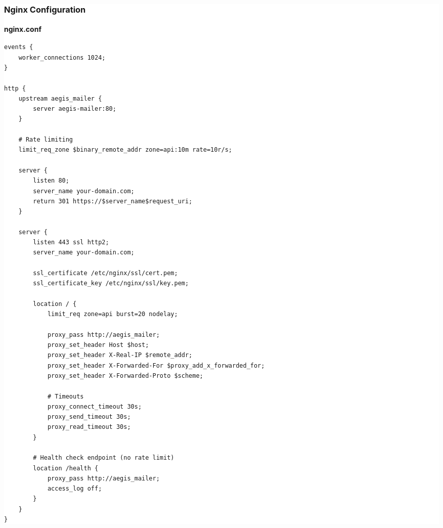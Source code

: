 ### Nginx Configuration

**nginx.conf**
```nginx
events {
    worker_connections 1024;
}

http {
    upstream aegis_mailer {
        server aegis-mailer:80;
    }
    
    # Rate limiting
    limit_req_zone $binary_remote_addr zone=api:10m rate=10r/s;
    
    server {
        listen 80;
        server_name your-domain.com;
        return 301 https://$server_name$request_uri;
    }
    
    server {
        listen 443 ssl http2;
        server_name your-domain.com;
        
        ssl_certificate /etc/nginx/ssl/cert.pem;
        ssl_certificate_key /etc/nginx/ssl/key.pem;
        
        location / {
            limit_req zone=api burst=20 nodelay;
            
            proxy_pass http://aegis_mailer;
            proxy_set_header Host $host;
            proxy_set_header X-Real-IP $remote_addr;
            proxy_set_header X-Forwarded-For $proxy_add_x_forwarded_for;
            proxy_set_header X-Forwarded-Proto $scheme;
            
            # Timeouts
            proxy_connect_timeout 30s;
            proxy_send_timeout 30s;
            proxy_read_timeout 30s;
        }
        
        # Health check endpoint (no rate limit)
        location /health {
            proxy_pass http://aegis_mailer;
            access_log off;
        }
    }
}
```
